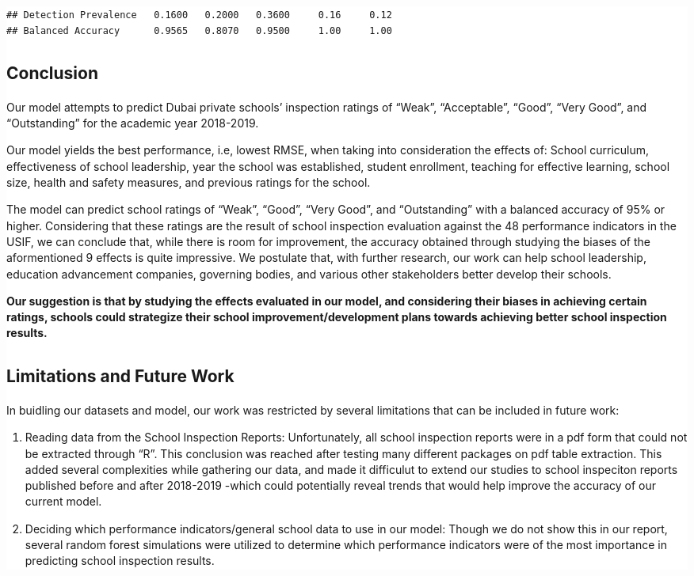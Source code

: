     ## Detection Prevalence   0.1600   0.2000   0.3600     0.16     0.12
    ## Balanced Accuracy      0.9565   0.8070   0.9500     1.00     1.00

## Conclusion

Our model attempts to predict Dubai private schools’ inspection ratings
of “Weak”, “Acceptable”, “Good”, “Very Good”, and “Outstanding” for the
academic year 2018-2019.

Our model yields the best performance, i.e, lowest RMSE, when taking
into consideration the effects of: School curriculum, effectiveness of
school leadership, year the school was established, student enrollment,
teaching for effective learning, school size, health and safety
measures, and previous ratings for the school.

The model can predict school ratings of “Weak”, “Good”, “Very Good”, and
“Outstanding” with a balanced accuracy of 95% or higher. Considering
that these ratings are the result of school inspection evaluation
against the 48 performance indicators in the USIF, we can conclude that,
while there is room for improvement, the accuracy obtained through
studying the biases of the aformentioned 9 effects is quite impressive.
We postulate that, with further research, our work can help school
leadership, education advancement companies, governing bodies, and
various other stakeholders better develop their schools.

**Our suggestion is that by studying the effects evaluated in our model,
and considering their biases in achieving certain ratings, schools could
strategize their school improvement/development plans towards achieving
better school inspection results.**

## Limitations and Future Work

In buidling our datasets and model, our work was restricted by several
limitations that can be included in future work:

1.  Reading data from the School Inspection Reports: Unfortunately, all
    school inspection reports were in a pdf form that could not be
    extracted through “R”. This conclusion was reached after testing
    many different packages on pdf table extraction. This added several
    complexities while gathering our data, and made it difficulut to
    extend our studies to school inspeciton reports published before and
    after 2018-2019 -which could potentially reveal trends that would
    help improve the accuracy of our current model.

2.  Deciding which performance indicators/general school data to use in
    our model: Though we do not show this in our report, several random
    forest simulations were utilized to determine which performance
    indicators were of the most importance in predicting school
    inspection results.
